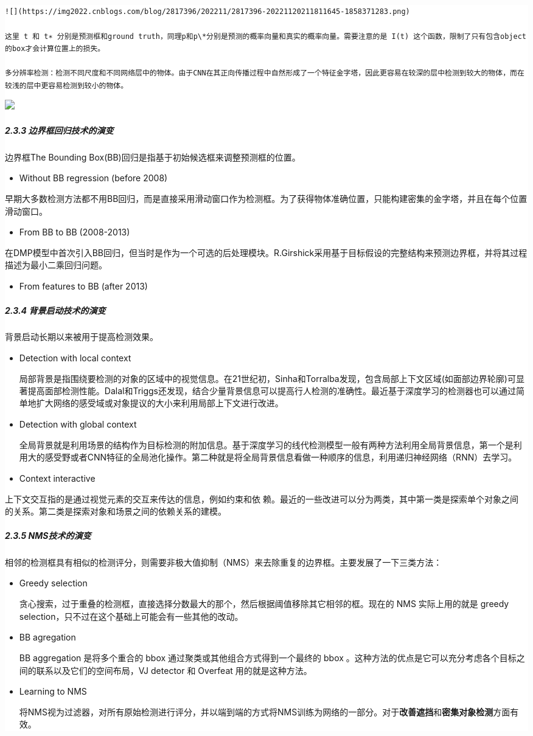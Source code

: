     ![](https://img2022.cnblogs.com/blog/2817396/202211/2817396-20221120211811645-1858371283.png)
    
    这里 t 和 t∗ 分别是预测框和ground truth，同理p和p\*分别是预测的概率向量和真实的概率向量。需要注意的是 I(t) 这个函数，限制了只有包含object的box才会计算位置上的损失。
    
    多分辨率检测：检测不同尺度和不同网络层中的物体。由于CNN在其正向传播过程中自然形成了一个特征金字塔，因此更容易在较深的层中检测到较大的物体，而在较浅的层中更容易检测到较小的物体。
    

![](https://img2022.cnblogs.com/blog/2817396/202211/2817396-20221120211823981-1582519985.png)

##### 2.3.3 边界框回归技术的演变

边界框The Bounding Box(BB)回归是指基于初始候选框来调整预测框的位置。

*   Without BB regression (before 2008)
    

早期大多数检测方法都不用BB回归，而是直接采用滑动窗口作为检测框。为了获得物体准确位置，只能构建密集的金字塔，并且在每个位置滑动窗口。

*   From BB to BB (2008-2013)
    

在DMP模型中首次引入BB回归，但当时是作为一个可选的后处理模块。R.Girshick采用基于目标假设的完整结构来预测边界框，并将其过程描述为最小二乘回归问题。

*   From features to BB (after 2013)
    

##### 2.3.4 背景启动技术的演变

背景启动长期以来被用于提高检测效果。

*   Detection with local context
    
    局部背景是指围绕要检测的对象的区域中的视觉信息。在21世纪初，Sinha和Torralba发现，包含局部上下文区域(如面部边界轮廓)可显著提高面部检测性能。Dalal和Triggs还发现，结合少量背景信息可以提高行人检测的准确性。最近基于深度学习的检测器也可以通过简单地扩大网络的感受域或对象提议的大小来利用局部上下文进行改进。
    
*   Detection with global context
    
    全局背景就是利用场景的结构作为目标检测的附加信息。基于深度学习的线代检测模型一般有两种方法利用全局背景信息，第一个是利用大的感受野或者CNN特征的全局池化操作。第二种就是将全局背景信息看做一种顺序的信息，利用递归神经网络（RNN）去学习。
    
*   Context interactive
    

上下文交互指的是通过视觉元素的交互来传达的信息，例如约束和依 赖。最近的一些改进可以分为两类，其中第一类是探索单个对象之间 的关系。第二类是探索对象和场景之间的依赖关系的建模。

##### 2.3.5 NMS技术的演变

相邻的检测框具有相似的检测评分，则需要非极大值抑制（NMS）来去除重复的边界框。主要发展了一下三类方法：

*   Greedy selection
    
    贪心搜索，过于重叠的检测框，直接选择分数最大的那个，然后根据阈值移除其它相邻的框。现在的 NMS 实际上用的就是 greedy selection，只不过在这个基础上可能会有一些其他的改动。
    
*   BB agregation
    
    BB aggregation 是将多个重合的 bbox 通过聚类或其他组合方式得到一个最终的 bbox 。这种方法的优点是它可以充分考虑各个目标之间的联系以及它们的空间布局，VJ detector 和 Overfeat 用的就是这种方法。
    
*   Learning to NMS
    
    将NMS视为过滤器，对所有原始检测进行评分，并以端到端的方式将NMS训练为网络的一部分。对于**改善遮挡**和**密集对象检测**方面有效。
    